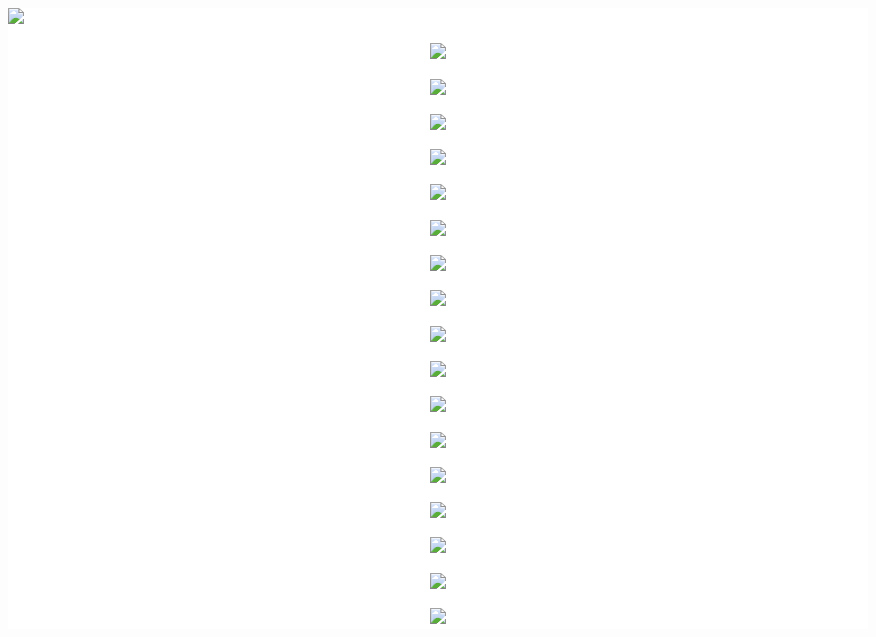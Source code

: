   <img src="src/images(132).jpeg" width="400" />
</p>
<p align='center'>
  <img src="src/images(133).jpeg" width="400" />
</p>
<p align='center'>
  <img src="src/images(134).jpeg" width="400" />
</p>
<p align='center'>
  <img src="src/images(135).jpeg" width="400" />
</p>
<p align='center'>
  <img src="src/images(136).jpeg" width="400" />
</p>
<p align='center'>
  <img src="src/images(137).jpeg" width="400" />
</p>
<p align='center'>
  <img src="src/images(138).jpeg" width="400" />
</p>
<p align='center'>
  <img src="src/images(139).jpeg" width="400" />
</p>
<p align='center'>
  <img src="src/images(14).jpeg" width="400" />
</p>
<p align='center'>
  <img src="src/images(140).jpeg" width="400" />
</p>
<p align='center'>
  <img src="src/images(141).jpeg" width="400" />
</p>
<p align='center'>
  <img src="src/images(142).jpeg" width="400" />
</p>
<p align='center'>
  <img src="src/images(143).jpeg" width="400" />
</p>
<p align='center'>
  <img src="src/images(144).jpeg" width="400" />
</p>
<p align='center'>
  <img src="src/images(145).jpeg" width="400" />
</p>
<p align='center'>
  <img src="src/images(146).jpeg" width="400" />
</p>
<p align='center'>
  <img src="src/images(147).jpeg" width="400" />
</p>
<p align='center'>
  <img src="src/images(148).jpeg" width="400" />
</p>